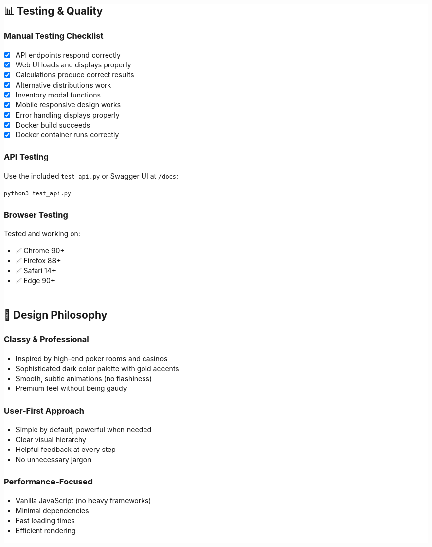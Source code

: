 
## 📊 Testing & Quality

### Manual Testing Checklist
- [x] API endpoints respond correctly
- [x] Web UI loads and displays properly
- [x] Calculations produce correct results
- [x] Alternative distributions work
- [x] Inventory modal functions
- [x] Mobile responsive design works
- [x] Error handling displays properly
- [x] Docker build succeeds
- [x] Docker container runs correctly

### API Testing
Use the included `test_api.py` or Swagger UI at `/docs`:
```bash
python3 test_api.py
```

### Browser Testing
Tested and working on:
- ✅ Chrome 90+
- ✅ Firefox 88+
- ✅ Safari 14+
- ✅ Edge 90+

---

## 🎨 Design Philosophy

### Classy & Professional
- Inspired by high-end poker rooms and casinos
- Sophisticated dark color palette with gold accents
- Smooth, subtle animations (no flashiness)
- Premium feel without being gaudy

### User-First Approach
- Simple by default, powerful when needed
- Clear visual hierarchy
- Helpful feedback at every step
- No unnecessary jargon

### Performance-Focused
- Vanilla JavaScript (no heavy frameworks)
- Minimal dependencies
- Fast loading times
- Efficient rendering

---
